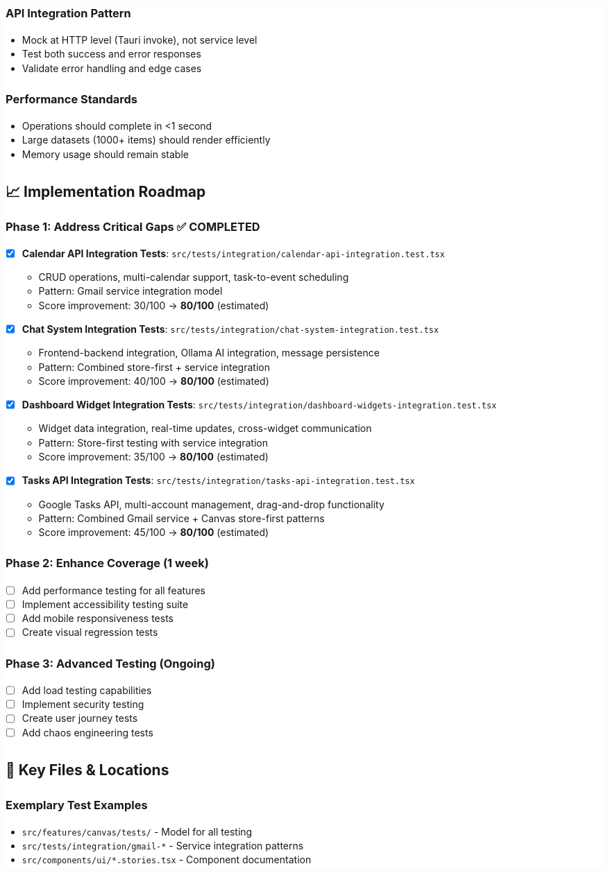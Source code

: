 ### **API Integration Pattern**
- Mock at HTTP level (Tauri invoke), not service level
- Test both success and error responses
- Validate error handling and edge cases

### **Performance Standards**
- Operations should complete in <1 second
- Large datasets (1000+ items) should render efficiently
- Memory usage should remain stable

## 📈 **Implementation Roadmap**

### **Phase 1: Address Critical Gaps** ✅ **COMPLETED**
- [x] **Calendar API Integration Tests**: `src/tests/integration/calendar-api-integration.test.tsx`
  - CRUD operations, multi-calendar support, task-to-event scheduling
  - Pattern: Gmail service integration model
  - Score improvement: 30/100 → **80/100** (estimated)

- [x] **Chat System Integration Tests**: `src/tests/integration/chat-system-integration.test.tsx`
  - Frontend-backend integration, Ollama AI integration, message persistence
  - Pattern: Combined store-first + service integration
  - Score improvement: 40/100 → **80/100** (estimated)

- [x] **Dashboard Widget Integration Tests**: `src/tests/integration/dashboard-widgets-integration.test.tsx`
  - Widget data integration, real-time updates, cross-widget communication
  - Pattern: Store-first testing with service integration
  - Score improvement: 35/100 → **80/100** (estimated)

- [x] **Tasks API Integration Tests**: `src/tests/integration/tasks-api-integration.test.tsx`
  - Google Tasks API, multi-account management, drag-and-drop functionality
  - Pattern: Combined Gmail service + Canvas store-first patterns
  - Score improvement: 45/100 → **80/100** (estimated)

### **Phase 2: Enhance Coverage** (1 week)
- [ ] Add performance testing for all features
- [ ] Implement accessibility testing suite
- [ ] Add mobile responsiveness tests
- [ ] Create visual regression tests

### **Phase 3: Advanced Testing** (Ongoing)
- [ ] Add load testing capabilities
- [ ] Implement security testing
- [ ] Create user journey tests
- [ ] Add chaos engineering tests

## 📍 **Key Files & Locations**

### **Exemplary Test Examples**
- `src/features/canvas/tests/` - Model for all testing
- `src/tests/integration/gmail-*` - Service integration patterns
- `src/components/ui/*.stories.tsx` - Component documentation
